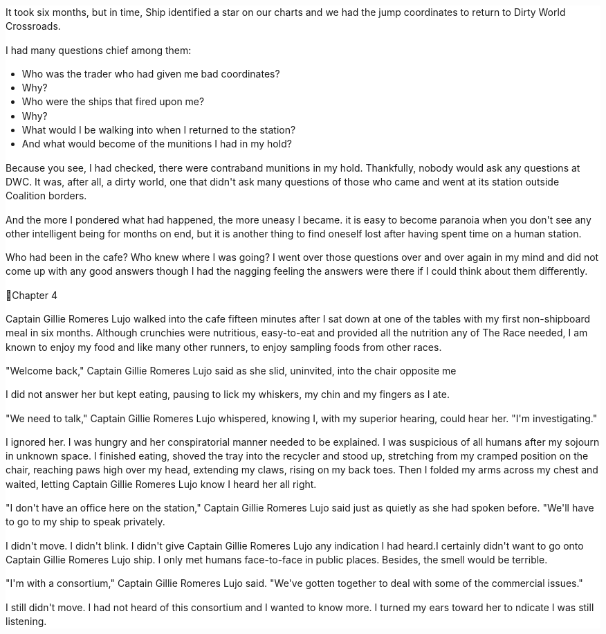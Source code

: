 It took six months, but in time, Ship identified a star on our charts and we had the jump coordinates to return to Dirty World Crossroads.

I had many questions chief among them:

* Who was the trader who had given me bad coordinates?
* Why?
* Who were the ships that fired upon me?
* Why?
* What would I be walking into when I returned to the station?
* And what would become of the munitions I had in my hold?

Because you see, I had checked, there were contraband munitions in my hold. Thankfully, nobody would ask any questions at DWC. It was, after all, a dirty world, one that didn't ask many questions of those who came and went at its station outside Coalition borders.

And the more I pondered what had happened, the more uneasy I became. it is easy to become paranoia when you don't see any other intelligent being for months on end, but it is another thing to find oneself lost after having spent time on a human station.

Who had been in the cafe? Who knew where I was going? I went over those questions over and over again in my mind and did not come up with any good answers though I had the nagging feeling the answers were there if I could think about them differently.



Chapter 4

Captain Gillie Romeres Lujo walked into the cafe fifteen minutes after  I sat down at one of the tables with my first non-shipboard meal in six months. Although crunchies were nutritious, easy-to-eat and provided all the nutrition any of The Race  needed, I am known to enjoy my food and like many other runners, to enjoy sampling foods from other races.

"Welcome back," Captain Gillie Romeres Lujo said as she slid, uninvited, into the chair opposite me

I did not answer her but kept eating, pausing to lick my whiskers, my chin and my fingers as I ate.

"We need to talk," Captain Gillie Romeres Lujo  whispered, knowing I, with my superior hearing, could hear her. "I'm investigating."

I ignored her. I was hungry and her conspiratorial manner needed to be explained. I was suspicious of all humans after my sojourn in unknown space. I finished eating, shoved the tray into the recycler and stood up, stretching from my cramped position on the chair, reaching paws high over my head, extending my claws, rising on my back toes. Then I folded my arms across my chest and waited, letting Captain Gillie Romeres Lujo know I heard her all right.

"I don't have an office here on the station," Captain Gillie Romeres Lujo said just as quietly as she had spoken before. "We'll have to go to my ship to speak privately.

I didn't move. I didn't blink. I didn't give Captain Gillie Romeres Lujo any indication I had heard.I certainly didn't want to go onto Captain Gillie Romeres Lujo  ship. I only met humans face-to-face in public places. Besides, the smell would be terrible.

"I'm with a consortium," Captain Gillie Romeres Lujo said. "We've gotten together to deal with some of the commercial issues."

I still didn't move. I had not heard of this consortium and I wanted to know more. I turned my ears toward her to ndicate I was still listening.
